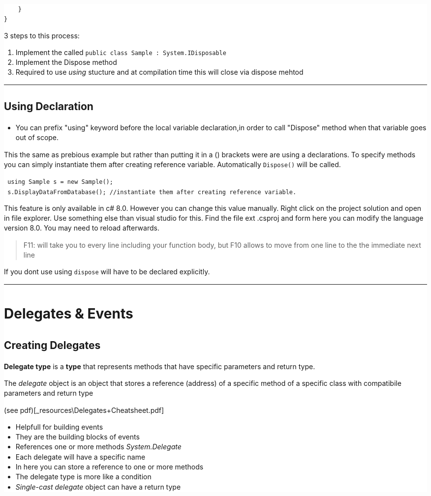~~~
    }
}
~~~
3 steps to this process:
1. Implement the called `public class Sample : System.IDisposable`
2. Implement the Dispose method 
3. Required to use *using* stucture and at compilation time this will close via dispose mehtod

---

## Using Declaration
- You can prefix "using" keyword before the local variable declaration,in order to call "Dispose" method when that variable goes out of scope.

This the same as prebious example but rather than putting it in a () brackets were are using a declarations. To specify methods you can simply instantiate them after creating reference variable. Automatically `Dispose()` will be called.

~~~
 using Sample s = new Sample();
 s.DisplayDataFromDatabase(); //instantiate them after creating reference variable.

~~~

This feature is only available in c# 8.0. However you can change this value manually. Right click on the project solution and open in file explorer. Use something else than visual studio for this. Find the file ext .csproj and form here you can modify the language version <LangVersion>8.0</LangVersion>. You may need to reload afterwards.

> F11: will take you to every line including your function body, but F10 allows to move from one line to the the immediate next line

If you dont use using `dispose` will have to be declared explicitly.

---

# Delegates & Events 

## Creating Delegates
**Delegate type** is a **type** that represents methods that have specific parameters and return type.

The *delegate* object is an object that stores a reference (address) of a specific method of a specific class with compatibile parameters and return type

(see pdf)[_resources\Delegates+Cheatsheet.pdf]

- Helpfull for building events
- They are the building blocks of events
- References one or more methods *System.Delegate*
- Each delegate will have a specific name
- In here you can store a reference to one or more methods
- The delegate type is more like a condition
- *Single-cast delegate* object can have a return type 
